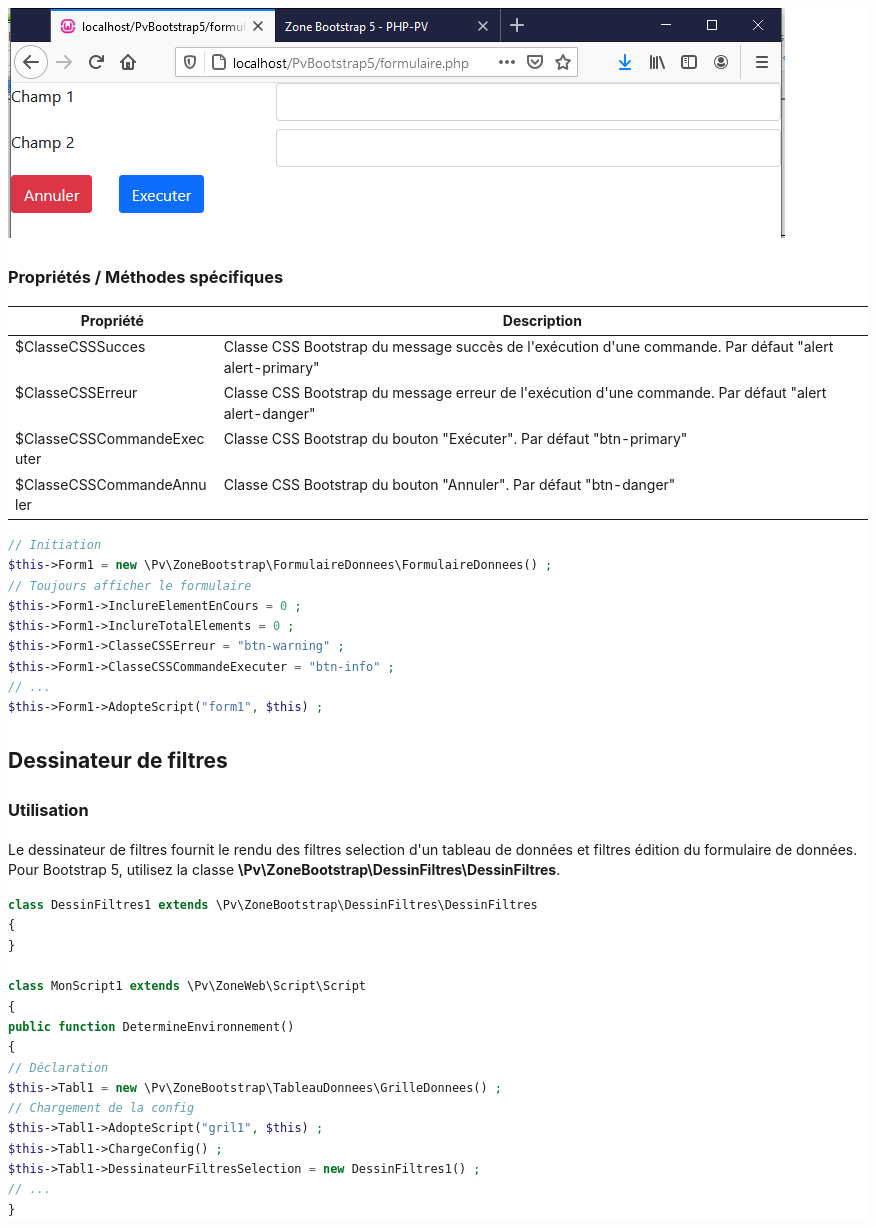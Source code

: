 ![Formulaire de données bootstrap 5](images/zonebootstrap5_formulaire.png)

### Propriétés / Méthodes spécifiques

Propriété | Description
------------- | -------------
$ClasseCSSSucces | Classe CSS Bootstrap du message succès de l'exécution d'une commande. Par défaut "alert alert-primary"
$ClasseCSSErreur | Classe CSS Bootstrap du message erreur de l'exécution d'une commande. Par défaut "alert alert-danger"
$ClasseCSSCommandeExecuter | Classe CSS Bootstrap du bouton "Exécuter". Par défaut "btn-primary"
$ClasseCSSCommandeAnnuler | Classe CSS Bootstrap du bouton "Annuler". Par défaut "btn-danger"

```php
// Initiation
$this->Form1 = new \Pv\ZoneBootstrap\FormulaireDonnees\FormulaireDonnees() ;
// Toujours afficher le formulaire
$this->Form1->InclureElementEnCours = 0 ;
$this->Form1->InclureTotalElements = 0 ;
$this->Form1->ClasseCSSErreur = "btn-warning" ;
$this->Form1->ClasseCSSCommandeExecuter = "btn-info" ;
// ...
$this->Form1->AdopteScript("form1", $this) ;
```

## Dessinateur de filtres

### Utilisation

Le dessinateur de filtres fournit le rendu des filtres selection d'un tableau de données et filtres édition du formulaire de données.
Pour Bootstrap 5, utilisez la classe **\Pv\ZoneBootstrap\DessinFiltres\DessinFiltres**.

```php
class DessinFiltres1 extends \Pv\ZoneBootstrap\DessinFiltres\DessinFiltres
{
}

class MonScript1 extends \Pv\ZoneWeb\Script\Script
{
public function DetermineEnvironnement()
{
// Déclaration
$this->Tabl1 = new \Pv\ZoneBootstrap\TableauDonnees\GrilleDonnees() ;
// Chargement de la config
$this->Tabl1->AdopteScript("gril1", $this) ;
$this->Tabl1->ChargeConfig() ;
$this->Tabl1->DessinateurFiltresSelection = new DessinFiltres1() ;
// ...
}
```
